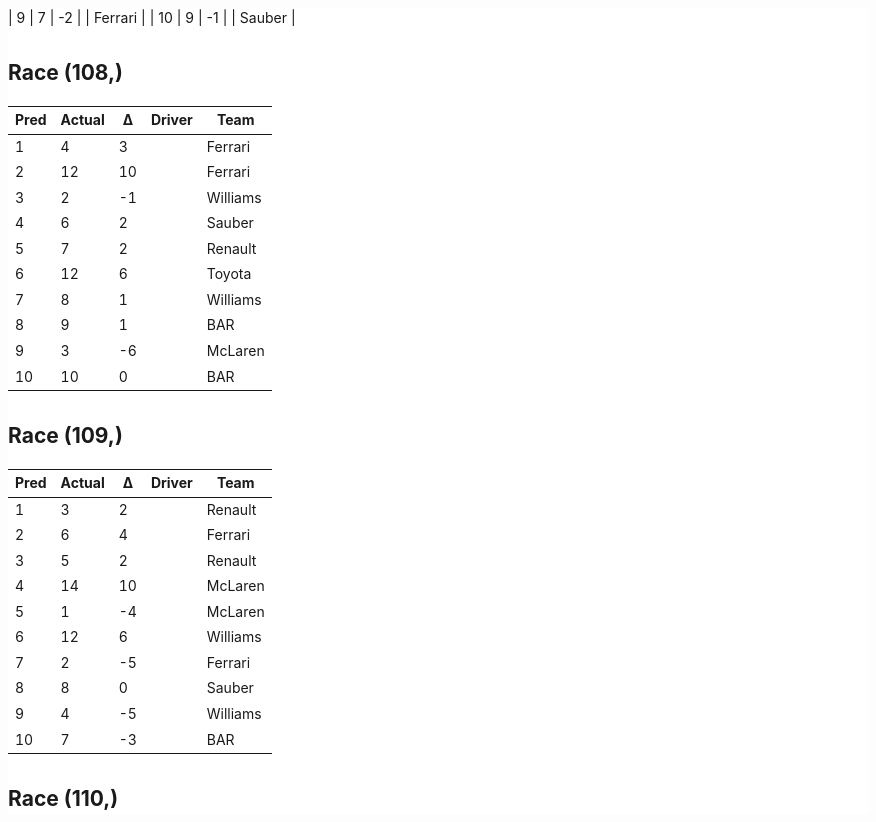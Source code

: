 | 9 | 7 | -2 |  | Ferrari |
| 10 | 9 | -1 |  | Sauber |

## Race (108,)

| Pred | Actual | Δ | Driver | Team |
|---|---|---|---|---|
| 1 | 4 | 3 |  | Ferrari |
| 2 | 12 | 10 |  | Ferrari |
| 3 | 2 | -1 |  | Williams |
| 4 | 6 | 2 |  | Sauber |
| 5 | 7 | 2 |  | Renault |
| 6 | 12 | 6 |  | Toyota |
| 7 | 8 | 1 |  | Williams |
| 8 | 9 | 1 |  | BAR |
| 9 | 3 | -6 |  | McLaren |
| 10 | 10 | 0 |  | BAR |

## Race (109,)

| Pred | Actual | Δ | Driver | Team |
|---|---|---|---|---|
| 1 | 3 | 2 |  | Renault |
| 2 | 6 | 4 |  | Ferrari |
| 3 | 5 | 2 |  | Renault |
| 4 | 14 | 10 |  | McLaren |
| 5 | 1 | -4 |  | McLaren |
| 6 | 12 | 6 |  | Williams |
| 7 | 2 | -5 |  | Ferrari |
| 8 | 8 | 0 |  | Sauber |
| 9 | 4 | -5 |  | Williams |
| 10 | 7 | -3 |  | BAR |

## Race (110,)
